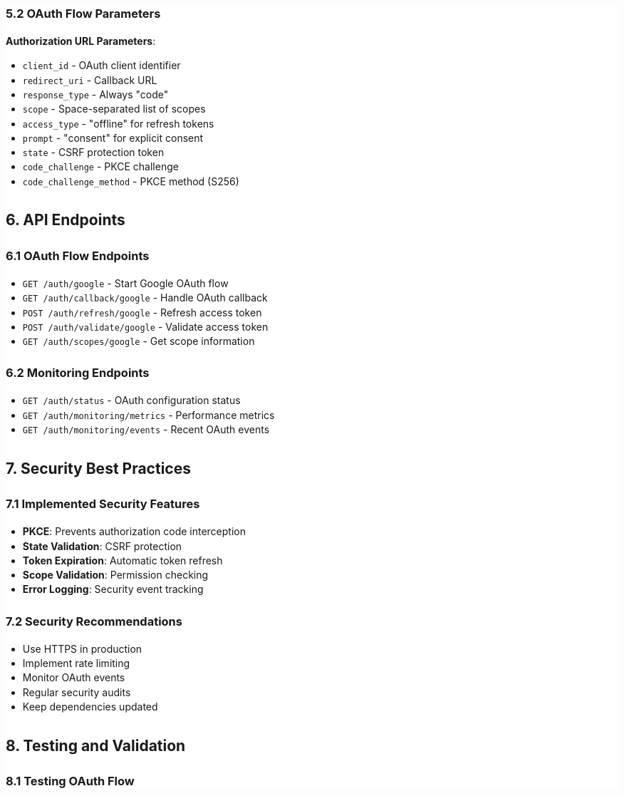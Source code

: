 ### 5.2 OAuth Flow Parameters

**Authorization URL Parameters**:
- `client_id` - OAuth client identifier
- `redirect_uri` - Callback URL
- `response_type` - Always "code"
- `scope` - Space-separated list of scopes
- `access_type` - "offline" for refresh tokens
- `prompt` - "consent" for explicit consent
- `state` - CSRF protection token
- `code_challenge` - PKCE challenge
- `code_challenge_method` - PKCE method (S256)

## 6. API Endpoints

### 6.1 OAuth Flow Endpoints

- `GET /auth/google` - Start Google OAuth flow
- `GET /auth/callback/google` - Handle OAuth callback
- `POST /auth/refresh/google` - Refresh access token
- `POST /auth/validate/google` - Validate access token
- `GET /auth/scopes/google` - Get scope information

### 6.2 Monitoring Endpoints

- `GET /auth/status` - OAuth configuration status
- `GET /auth/monitoring/metrics` - Performance metrics
- `GET /auth/monitoring/events` - Recent OAuth events

## 7. Security Best Practices

### 7.1 Implemented Security Features

- **PKCE**: Prevents authorization code interception
- **State Validation**: CSRF protection
- **Token Expiration**: Automatic token refresh
- **Scope Validation**: Permission checking
- **Error Logging**: Security event tracking

### 7.2 Security Recommendations

- Use HTTPS in production
- Implement rate limiting
- Monitor OAuth events
- Regular security audits
- Keep dependencies updated

## 8. Testing and Validation

### 8.1 Testing OAuth Flow
